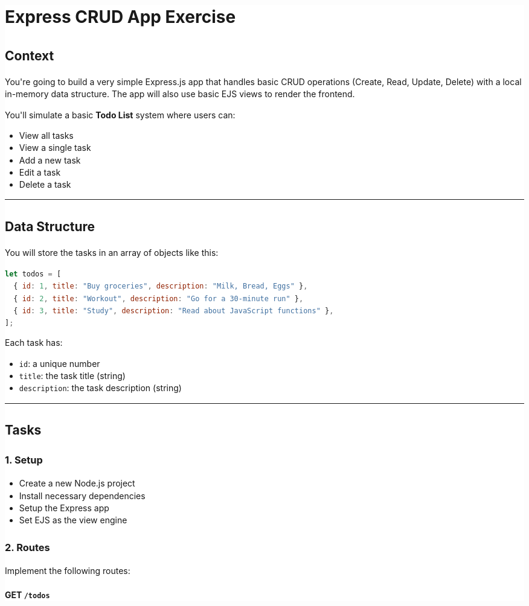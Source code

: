 # Express CRUD App Exercise

## Context

You're going to build a very simple Express.js app that handles basic CRUD operations (Create, Read, Update, Delete) with a local in-memory data structure. The app will also use basic EJS views to render the frontend.

You'll simulate a basic **Todo List** system where users can:

- View all tasks
- View a single task
- Add a new task
- Edit a task
- Delete a task

---

## Data Structure

You will store the tasks in an array of objects like this:

```js
let todos = [
  { id: 1, title: "Buy groceries", description: "Milk, Bread, Eggs" },
  { id: 2, title: "Workout", description: "Go for a 30-minute run" },
  { id: 3, title: "Study", description: "Read about JavaScript functions" },
];
```

Each task has:

- `id`: a unique number
- `title`: the task title (string)
- `description`: the task description (string)

---

## Tasks

### 1. Setup

- Create a new Node.js project
- Install necessary dependencies
- Setup the Express app
- Set EJS as the view engine

### 2. Routes

Implement the following routes:

#### GET `/todos`
